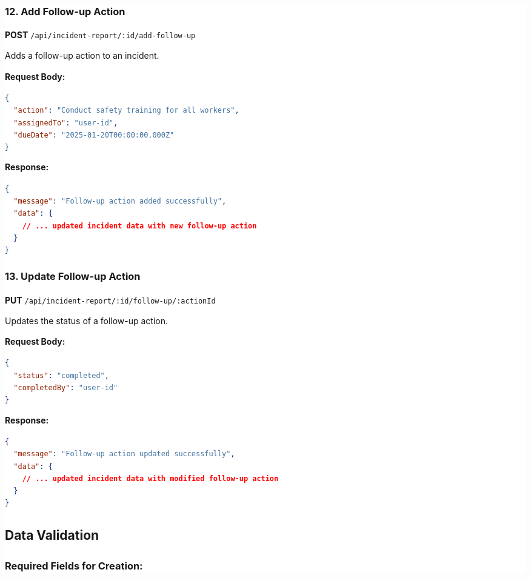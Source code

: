 ### 12. Add Follow-up Action

**POST** `/api/incident-report/:id/add-follow-up`

Adds a follow-up action to an incident.

**Request Body:**

```json
{
  "action": "Conduct safety training for all workers",
  "assignedTo": "user-id",
  "dueDate": "2025-01-20T00:00:00.000Z"
}
```

**Response:**

```json
{
  "message": "Follow-up action added successfully",
  "data": {
    // ... updated incident data with new follow-up action
  }
}
```

### 13. Update Follow-up Action

**PUT** `/api/incident-report/:id/follow-up/:actionId`

Updates the status of a follow-up action.

**Request Body:**

```json
{
  "status": "completed",
  "completedBy": "user-id"
}
```

**Response:**

```json
{
  "message": "Follow-up action updated successfully",
  "data": {
    // ... updated incident data with modified follow-up action
  }
}
```

## Data Validation

### Required Fields for Creation:
